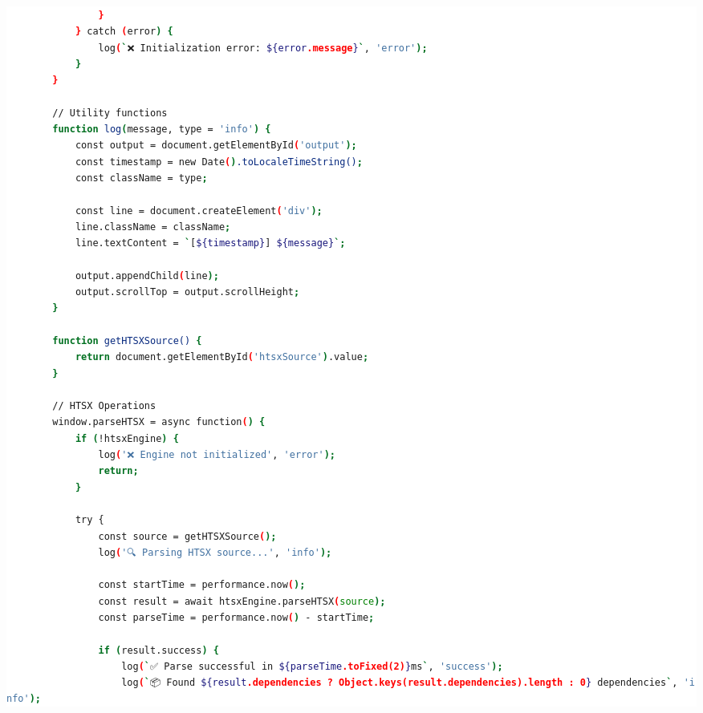 ```bash
                }
            } catch (error) {
                log(`❌ Initialization error: ${error.message}`, 'error');
            }
        }
        
        // Utility functions
        function log(message, type = 'info') {
            const output = document.getElementById('output');
            const timestamp = new Date().toLocaleTimeString();
            const className = type;
            
            const line = document.createElement('div');
            line.className = className;
            line.textContent = `[${timestamp}] ${message}`;
            
            output.appendChild(line);
            output.scrollTop = output.scrollHeight;
        }
        
        function getHTSXSource() {
            return document.getElementById('htsxSource').value;
        }
        
        // HTSX Operations
        window.parseHTSX = async function() {
            if (!htsxEngine) {
                log('❌ Engine not initialized', 'error');
                return;
            }
            
            try {
                const source = getHTSXSource();
                log('🔍 Parsing HTSX source...', 'info');
                
                const startTime = performance.now();
                const result = await htsxEngine.parseHTSX(source);
                const parseTime = performance.now() - startTime;
                
                if (result.success) {
                    log(`✅ Parse successful in ${parseTime.toFixed(2)}ms`, 'success');
                    log(`📦 Found ${result.dependencies ? Object.keys(result.dependencies).length : 0} dependencies`, 'info');

